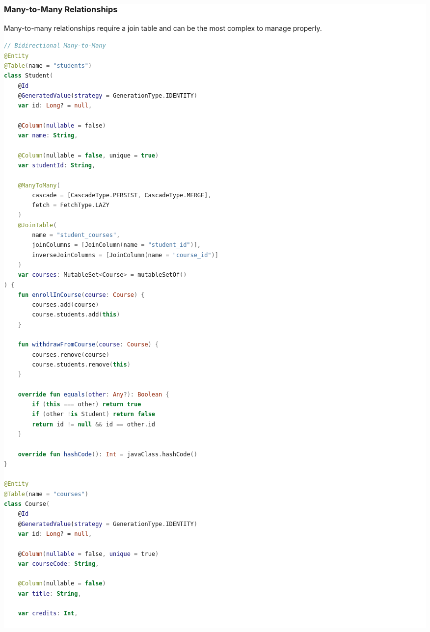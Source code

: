 ### Many-to-Many Relationships

Many-to-many relationships require a join table and can be the most complex to manage properly.

```kotlin
// Bidirectional Many-to-Many
@Entity
@Table(name = "students")
class Student(
    @Id
    @GeneratedValue(strategy = GenerationType.IDENTITY)
    var id: Long? = null,
    
    @Column(nullable = false)
    var name: String,
    
    @Column(nullable = false, unique = true)
    var studentId: String,
    
    @ManyToMany(
        cascade = [CascadeType.PERSIST, CascadeType.MERGE],
        fetch = FetchType.LAZY
    )
    @JoinTable(
        name = "student_courses",
        joinColumns = [JoinColumn(name = "student_id")],
        inverseJoinColumns = [JoinColumn(name = "course_id")]
    )
    var courses: MutableSet<Course> = mutableSetOf()
) {
    fun enrollInCourse(course: Course) {
        courses.add(course)
        course.students.add(this)
    }
    
    fun withdrawFromCourse(course: Course) {
        courses.remove(course)
        course.students.remove(this)
    }
    
    override fun equals(other: Any?): Boolean {
        if (this === other) return true
        if (other !is Student) return false
        return id != null && id == other.id
    }
    
    override fun hashCode(): Int = javaClass.hashCode()
}

@Entity
@Table(name = "courses")
class Course(
    @Id
    @GeneratedValue(strategy = GenerationType.IDENTITY)
    var id: Long? = null,
    
    @Column(nullable = false, unique = true)
    var courseCode: String,
    
    @Column(nullable = false)
    var title: String,
    
    var credits: Int,
    
```